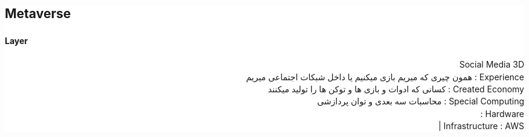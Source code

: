 


<div class="md1"></div>

## Metaverse

#### Layer 

<div class="" align="right" dir="rtl"><div class="md3">
<div class="md4">Social Media 3D</div>
<div class="md4">Experience : همون چیری که میریم بازی میکنیم یا داخل شبکات اجتماعی میریم</div>
<div class="md4">Created Economy : کسانی که ادوات و بازی ها و توکن ها را تولید میکنند</div>
<div class="md4">Special Computing  : محاسبات سه بعدی و توان پردازشی</div>
<div class="md4">Hardware :  </div>
<div class="md4">Infrastructure : AWS | </div>
<div class="md4"></div>
<div class="md4"></div>
<div class="md4"></div>
<div class="md4"></div>
</div></div>